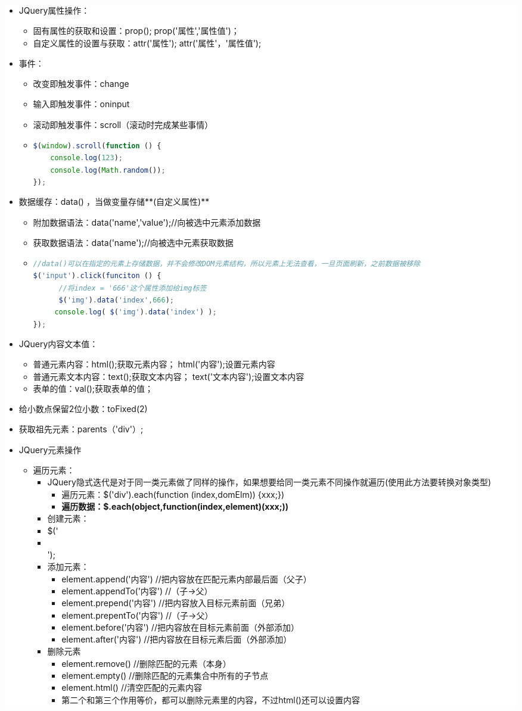 - JQuery属性操作：

  - 固有属性的获取和设置：prop();    prop('属性','属性值')；
  - 自定义属性的设置与获取：attr('属性');    attr('属性'，'属性值');

- 事件：

  - 改变即触发事件：change

  - 输入即触发事件：oninput

  - 滚动即触发事件：scroll（滚动时完成某些事情）

  - ```javascript
    $(window).scroll(function () {
        console.log(123);
        console.log(Math.random());
    });
    ```

    

- 数据缓存：data() ，当做变量存储**(自定义属性)**

  - 附加数据语法：data('name','value');//向被选中元素添加数据

  - 获取数据语法：data('name');//向被选中元素获取数据

  - ```javascript
    //data()可以在指定的元素上存储数据，并不会修改DOM元素结构，所以元素上无法查看，一旦页面刷新，之前数据被移除
    $('input').click(funciton () {
          //将index = '666'这个属性添加给img标签
          $('img').data('index',666);
    	 console.log( $('img').data('index') );
    });
    ```

    

- JQuery内容文本值：

  - 普通元素内容：html();获取元素内容；  html('内容');设置元素内容
  - 普通元素文本内容：text();获取文本内容； text('文本内容');设置文本内容
  - 表单的值：val();获取表单的值；

- 给小数点保留2位小数：toFixed(2)

- 获取祖先元素：parents（'div'）;

- JQuery元素操作

  - 遍历元素：
    - JQuery隐式迭代是对于同一类元素做了同样的操作，如果想要给同一类元素不同操作就遍历(使用此方法要转换对象类型)
      - 遍历元素：$('div').each(function (index,domElm)) {xxx;})
      - **遍历数据：$.each(object,function(index,element)(xxx;))**
    - 创建元素：
    - $('<li></li>');
    - 添加元素：
      - element.append('内容')  //把内容放在匹配元素内部最后面（父子）
      - element.appendTo('内容')   //（子->父）
      - element.prepend('内容')   //把内容放入目标元素前面（兄弟）
      - element.prepentTo('内容')   //（子->父）
      - element.before('内容')  //把内容放在目标元素前面（外部添加）
      - element.after('内容')   //把内容放在目标元素后面（外部添加）
    - 删除元素
      - element.remove()   //删除匹配的元素（本身）
      - element.empty()    //删除匹配的元素集合中所有的子节点
      - element.html()    //清空匹配的元素内容
      - 第二个和第三个作用等价，都可以删除元素里的内容，不过html()还可以设置内容
